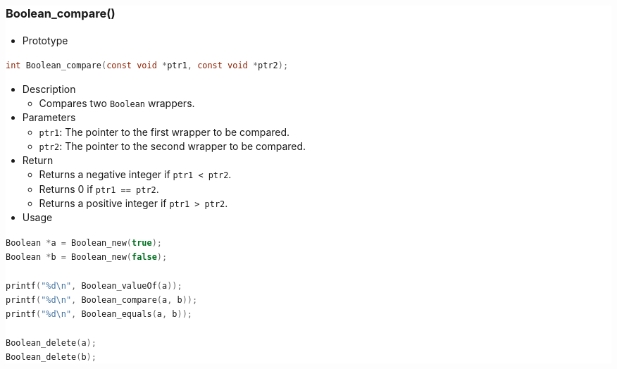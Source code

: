 

### Boolean_compare()

- Prototype

```c
int Boolean_compare(const void *ptr1, const void *ptr2);
```

- Description
    - Compares two `Boolean` wrappers.
- Parameters
    - `ptr1`: The pointer to the first wrapper to be compared.
    - `ptr2`: The pointer to the second wrapper to be compared.
- Return
    - Returns a negative integer if `ptr1 < ptr2`.
    - Returns 0 if `ptr1 == ptr2`.
    - Returns a positive integer if `ptr1 > ptr2`.
- Usage

```c
Boolean *a = Boolean_new(true);
Boolean *b = Boolean_new(false);

printf("%d\n", Boolean_valueOf(a));
printf("%d\n", Boolean_compare(a, b));
printf("%d\n", Boolean_equals(a, b));

Boolean_delete(a);
Boolean_delete(b);
```

